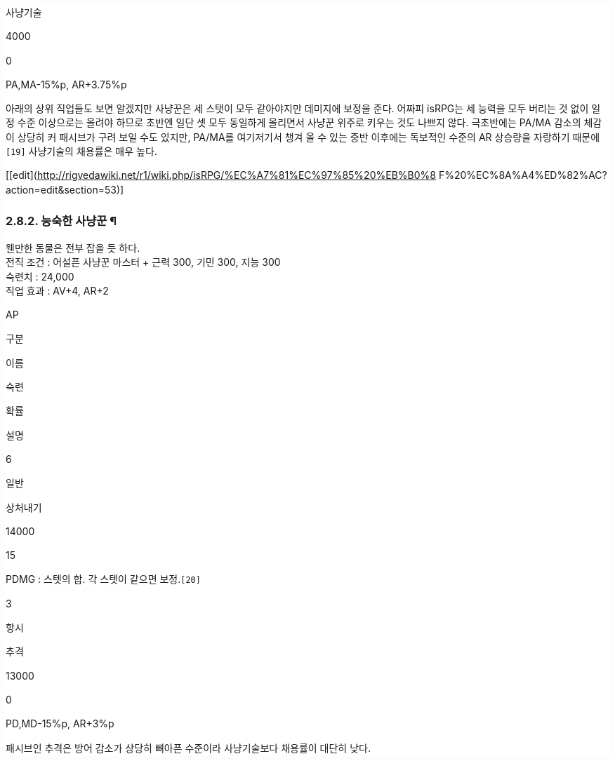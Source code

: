 사냥기술

4000

0

PA,MA-15%p, AR+3.75%p

  
아래의 상위 직업들도 보면 알겠지만 사냥꾼은 세 스탯이 모두 같아야지만 데미지에 보정을 준다. 어짜피 isRPG는 세 능력을 모두 버리는 것
없이 일정 수준 이상으로는 올려야 하므로 초반엔 일단 셋 모두 동일하게 올리면서 사냥꾼 위주로 키우는 것도 나쁘지 않다. 극초반에는
PA/MA 감소의 체감이 상당히 커 패시브가 구려 보일 수도 있지만, PA/MA를 여기저기서 챙겨 올 수 있는 중반 이후에는 독보적인 수준의
AR 상승량을 자랑하기 때문에`[19]` 사냥기술의 채용률은 매우 높다.

[[edit](http://rigvedawiki.net/r1/wiki.php/isRPG/%EC%A7%81%EC%97%85%20%EB%B0%8
F%20%EC%8A%A4%ED%82%AC?action=edit&section=53)]

### 2.8.2. 능숙한 사냥꾼 ¶

웬만한 동물은 전부 잡을 듯 하다.  
전직 조건 : 어설픈 사냥꾼 마스터 + 근력 300, 기민 300, 지능 300  
숙련치 : 24,000  
직업 효과 : AV+4, AR+2  

AP

구분

이름

숙련

확률

설명

6

일반

상처내기

14000

15

PDMG : 스텟의 합. 각 스텟이 같으면 보정.`[20]`

3

항시

추격

13000

0

PD,MD-15%p, AR+3%p

  
패시브인 추격은 방어 감소가 상당히 뼈아픈 수준이라 사냥기술보다 채용률이 대단히 낮다.
